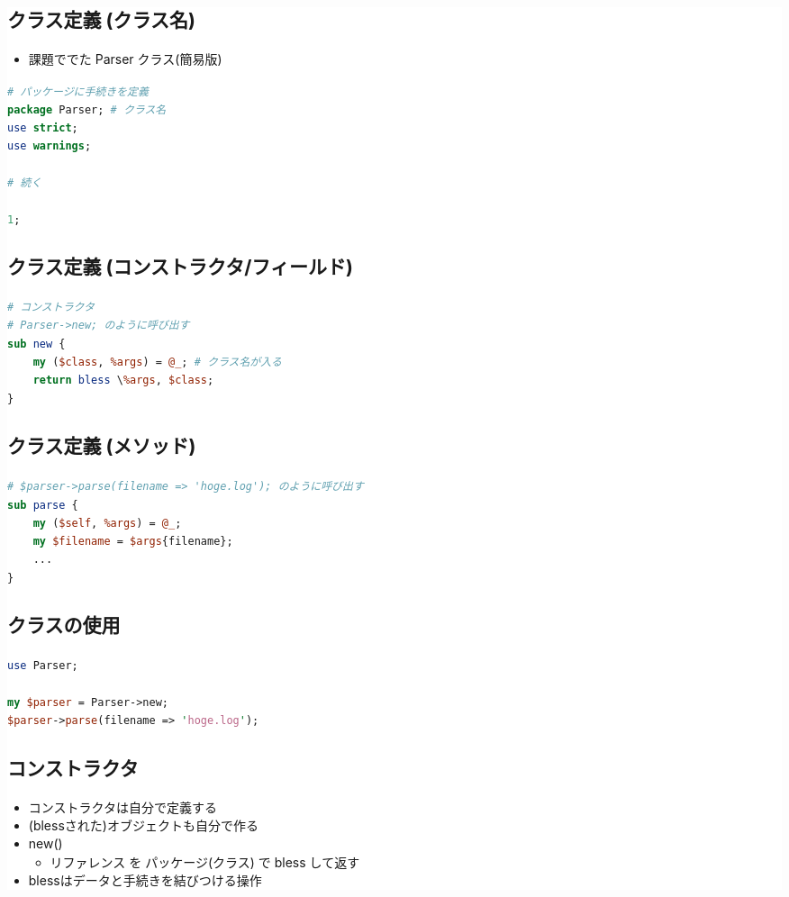 ##  クラス定義 (クラス名)
* 課題ででた Parser クラス(簡易版)

``` perl
# パッケージに手続きを定義
package Parser; # クラス名
use strict;
use warnings;

# 続く

1;
```

## クラス定義 (コンストラクタ/フィールド)

``` perl
# コンストラクタ
# Parser->new; のように呼び出す
sub new {
    my ($class, %args) = @_; # クラス名が入る
    return bless \%args, $class;
}
```

## クラス定義 (メソッド)

``` perl
# $parser->parse(filename => 'hoge.log'); のように呼び出す
sub parse {
    my ($self, %args) = @_;
    my $filename = $args{filename};
    ...
}
```

## クラスの使用

``` perl
use Parser;

my $parser = Parser->new;
$parser->parse(filename => 'hoge.log');
```

## コンストラクタ
* コンストラクタは自分で定義する
* (blessされた)オブジェクトも自分で作る
* new()
  * リファレンス を パッケージ(クラス) で bless して返す
* blessはデータと手続きを結びつける操作
